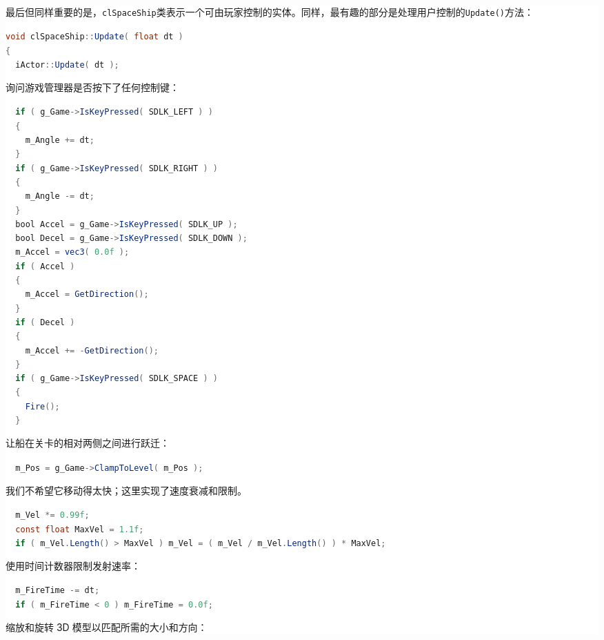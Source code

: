 最后但同样重要的是，`clSpaceShip`类表示一个可由玩家控制的实体。同样，最有趣的部分是处理用户控制的`Update()`方法：

```java
void clSpaceShip::Update( float dt )
{
  iActor::Update( dt );
```

询问游戏管理器是否按下了任何控制键：

```java
  if ( g_Game->IsKeyPressed( SDLK_LEFT ) )
  {
    m_Angle += dt;
  }
  if ( g_Game->IsKeyPressed( SDLK_RIGHT ) )
  {
    m_Angle -= dt;
  }
  bool Accel = g_Game->IsKeyPressed( SDLK_UP );
  bool Decel = g_Game->IsKeyPressed( SDLK_DOWN );
  m_Accel = vec3( 0.0f );
  if ( Accel )
  {
    m_Accel = GetDirection();
  }
  if ( Decel )
  {
    m_Accel += -GetDirection();
  }
  if ( g_Game->IsKeyPressed( SDLK_SPACE ) )
  {
    Fire();
  }
```

让船在关卡的相对两侧之间进行跃迁：

```java
  m_Pos = g_Game->ClampToLevel( m_Pos );
```

我们不希望它移动得太快；这里实现了速度衰减和限制。

```java
  m_Vel *= 0.99f;
  const float MaxVel = 1.1f;
  if ( m_Vel.Length() > MaxVel ) m_Vel = ( m_Vel / m_Vel.Length() ) * MaxVel;
```

使用时间计数器限制发射速率：

```java
  m_FireTime -= dt;
  if ( m_FireTime < 0 ) m_FireTime = 0.0f;
```

缩放和旋转 3D 模型以匹配所需的大小和方向：
